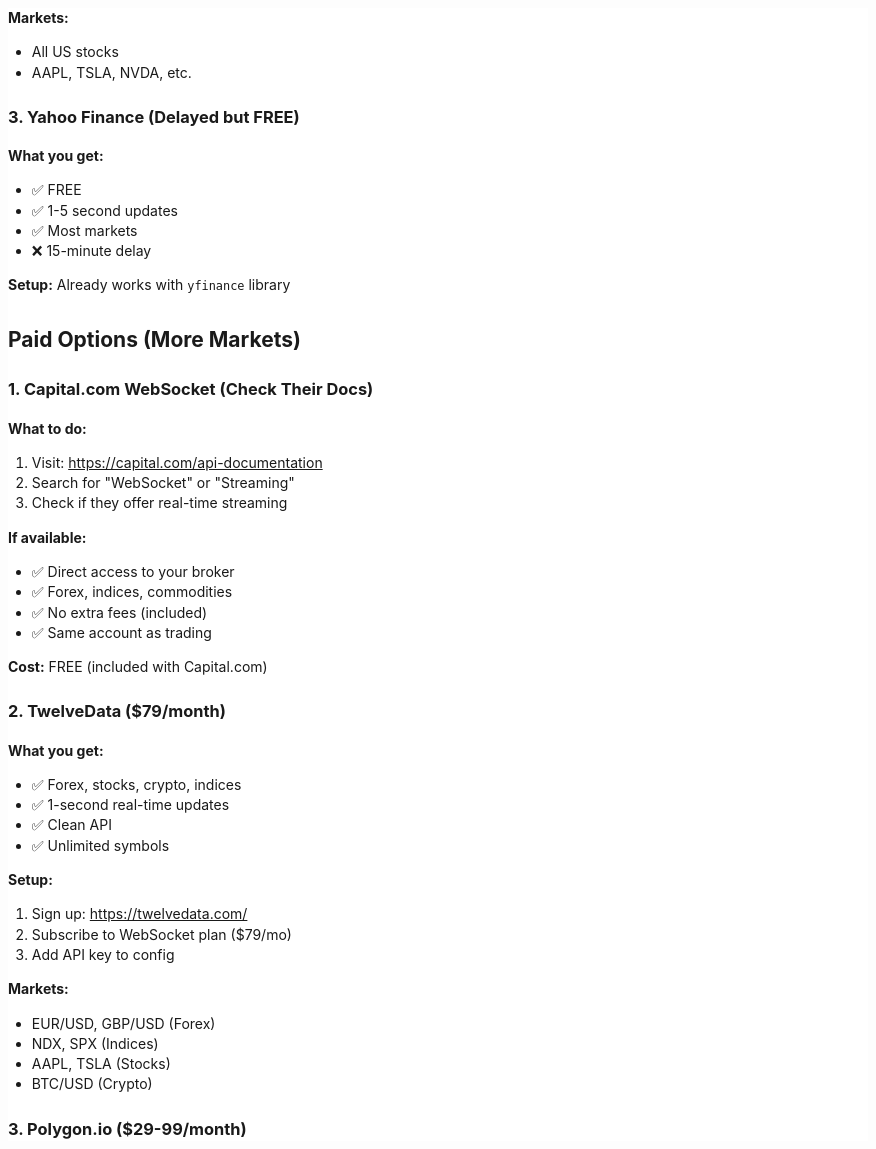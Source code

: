**Markets:**
- All US stocks
- AAPL, TSLA, NVDA, etc.

### 3. Yahoo Finance (Delayed but FREE)

**What you get:**
- ✅ FREE
- ✅ 1-5 second updates
- ✅ Most markets
- ❌ 15-minute delay

**Setup:**
Already works with `yfinance` library

## Paid Options (More Markets)

### 1. Capital.com WebSocket (Check Their Docs)

**What to do:**
1. Visit: https://capital.com/api-documentation
2. Search for "WebSocket" or "Streaming"
3. Check if they offer real-time streaming

**If available:**
- ✅ Direct access to your broker
- ✅ Forex, indices, commodities
- ✅ No extra fees (included)
- ✅ Same account as trading

**Cost:** FREE (included with Capital.com)

### 2. TwelveData ($79/month)

**What you get:**
- ✅ Forex, stocks, crypto, indices
- ✅ 1-second real-time updates
- ✅ Clean API
- ✅ Unlimited symbols

**Setup:**
1. Sign up: https://twelvedata.com/
2. Subscribe to WebSocket plan ($79/mo)
3. Add API key to config

**Markets:**
- EUR/USD, GBP/USD (Forex)
- NDX, SPX (Indices)
- AAPL, TSLA (Stocks)
- BTC/USD (Crypto)

### 3. Polygon.io ($29-99/month)
